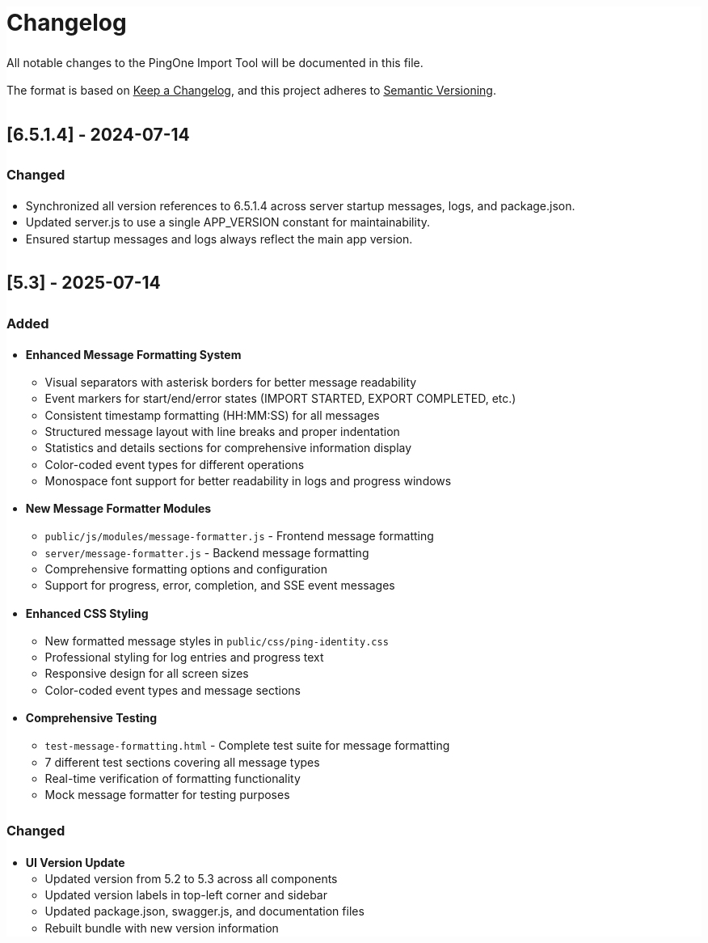 # Changelog

All notable changes to the PingOne Import Tool will be documented in this file.

The format is based on [Keep a Changelog](https://keepachangelog.com/en/1.0.0/),
and this project adheres to [Semantic Versioning](https://semver.org/spec/v2.0.0.html).

## [6.5.1.4] - 2024-07-14

### Changed
- Synchronized all version references to 6.5.1.4 across server startup messages, logs, and package.json.
- Updated server.js to use a single APP_VERSION constant for maintainability.
- Ensured startup messages and logs always reflect the main app version.

## [5.3] - 2025-07-14

### Added
- **Enhanced Message Formatting System**
  - Visual separators with asterisk borders for better message readability
  - Event markers for start/end/error states (IMPORT STARTED, EXPORT COMPLETED, etc.)
  - Consistent timestamp formatting (HH:MM:SS) for all messages
  - Structured message layout with line breaks and proper indentation
  - Statistics and details sections for comprehensive information display
  - Color-coded event types for different operations
  - Monospace font support for better readability in logs and progress windows

- **New Message Formatter Modules**
  - `public/js/modules/message-formatter.js` - Frontend message formatting
  - `server/message-formatter.js` - Backend message formatting
  - Comprehensive formatting options and configuration
  - Support for progress, error, completion, and SSE event messages

- **Enhanced CSS Styling**
  - New formatted message styles in `public/css/ping-identity.css`
  - Professional styling for log entries and progress text
  - Responsive design for all screen sizes
  - Color-coded event types and message sections

- **Comprehensive Testing**
  - `test-message-formatting.html` - Complete test suite for message formatting
  - 7 different test sections covering all message types
  - Real-time verification of formatting functionality
  - Mock message formatter for testing purposes

### Changed
- **UI Version Update**
  - Updated version from 5.2 to 5.3 across all components
  - Updated version labels in top-left corner and sidebar
  - Updated package.json, swagger.js, and documentation files
  - Rebuilt bundle with new version information
